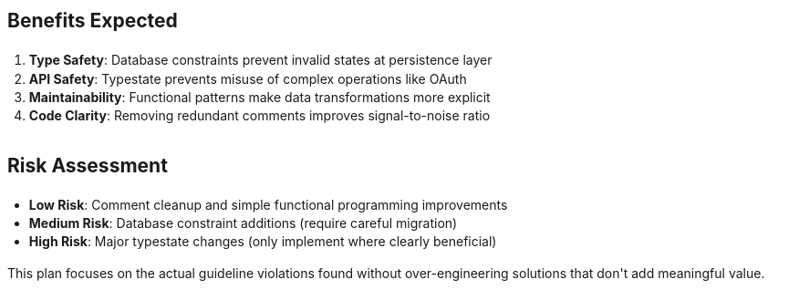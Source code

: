 ## Benefits Expected

1. **Type Safety**: Database constraints prevent invalid states at persistence
   layer
2. **API Safety**: Typestate prevents misuse of complex operations like OAuth
3. **Maintainability**: Functional patterns make data transformations more
   explicit
4. **Code Clarity**: Removing redundant comments improves signal-to-noise ratio

## Risk Assessment

- **Low Risk**: Comment cleanup and simple functional programming improvements
- **Medium Risk**: Database constraint additions (require careful migration)
- **High Risk**: Major typestate changes (only implement where clearly
  beneficial)

This plan focuses on the actual guideline violations found without
over-engineering solutions that don't add meaningful value.

